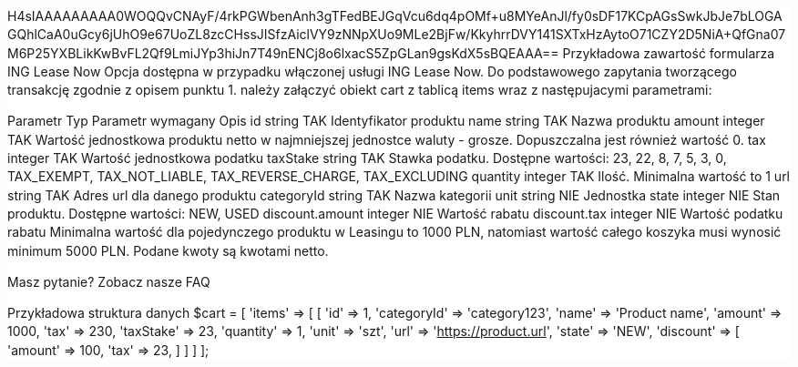 H4sIAAAAAAAAA0WOQQvCNAyF/4rkPGWbenAnh3gTFedBEJGqVcu6dq4pOMf+u8MYeAnJl/fy0sDF17KCpAGsSwkJbJe7bLOGAGQhlCaA0uGcy6jUhO9e67UoZL8zcCHssJISfzAiclVY9zNNpXUo9MLe2BjFw/KkyhrrDVY141SXTxHzAytoO71CZY2D5NiA+QfGna07M6P25YXBLikKwBvFL2Qf9LmiJYp3hiJn7T49nENCj8o6lxacS5ZpGLan9gsKdX5sBQEAAA==
Przykładowa zawartość formularza
<input type="hidden" value="63f574ed-d90d-4abe-9cs1-39117584a7b7" name="serviceId">
<input type="hidden" value="6yt3gjtm9p1odfgx8491" name="merchantId">
<input type="hidden" value="300" name="amount">
<input type="hidden" value="PLN" name="currency">
<input type="hidden" value="123" name="orderId">
<input type="hidden" value="Example transaction" name="orderDescription">
<input type="hidden" value="John" name="customerFirstName">
<input type="hidden" value="Doe" name="customerLastName">
<input type="hidden" value="johndoe@domain.com" name="customerEmail">
<input type="hidden" value="501501501" name="customerPhone">
<input type="hidden" value="https://your-shop.com/success" name="urlSuccess">
<input type="hidden" value="https://your-shop.com/failure" name="urlFailure">
<input type="hidden" value="https://your-shop.com/return" name="urlReturn">
<input type="hidden" value="<?= $invoice ?>" name="invoice">
ING Lease Now
Opcja dostępna w przypadku włączonej usługi ING Lease Now. Do podstawowego zapytania tworzącego transakcję zgodnie z opisem punktu 1. należy załączyć obiekt cart z tablicą items wraz z następujacymi parametrami:

Parametr	Typ	Parametr wymagany	Opis
id	string	TAK	Identyfikator produktu
name	string	TAK	Nazwa produktu
amount	integer	TAK	Wartość jednostkowa produktu netto w najmniejszej jednostce waluty - grosze. Dopuszczalna jest również wartość 0.
tax	integer	TAK	Wartość jednostkowa podatku
taxStake	string	TAK	Stawka podatku. Dostępne wartości: 23, 22, 8, 7, 5, 3, 0, TAX_EXEMPT, TAX_NOT_LIABLE, TAX_REVERSE_CHARGE, TAX_EXCLUDING
quantity	integer	TAK	Ilość. Minimalna wartość to 1
url	string	TAK	Adres url dla danego produktu
categoryId	string	TAK	Nazwa kategorii
unit	string	NIE	Jednostka
state	integer	NIE	Stan produktu. Dostępne wartości: NEW, USED
discount.amount	integer	NIE	Wartość rabatu
discount.tax	integer	NIE	Wartość podatku rabatu
Minimalna wartość dla pojedynczego produktu w Leasingu to 1000 PLN, natomiast wartość całego koszyka musi wynosić minimum 5000 PLN. Podane kwoty są kwotami netto.

Masz pytanie? Zobacz nasze FAQ

Przykładowa struktura danych
$cart = [
    'items' => [
        [
            'id'         => 1,
            'categoryId' => 'category123',
            'name'       => 'Product name',
            'amount'     => 1000,
            'tax'        => 230,
            'taxStake'   => 23,
            'quantity'   => 1,
            'unit'       => 'szt',
            'url'        => 'https://product.url',
            'state'      => 'NEW',
            'discount'   => [
                'amount' => 100,
                'tax'    => 23,
            ]
        ]
    ]
];